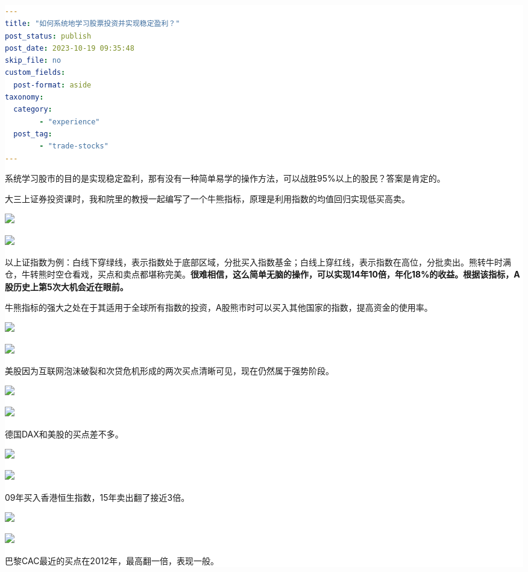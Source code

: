 ```yaml
---
title: "如何系统地学习股票投资并实现稳定盈利？"
post_status: publish
post_date: 2023-10-19 09:35:48
skip_file: no
custom_fields: 
  post-format: aside
taxonomy:
  category:
        - "experience"
  post_tag:
        - "trade-stocks"
---
```


系统学习股市的目的是实现稳定盈利，那有没有一种简单易学的操作方法，可以战胜95%以上的股民？答案是肯定的。

大三上证券投资课时，我和院里的教授一起编写了一个牛熊指标，原理是利用指数的均值回归实现低买高卖。

![](https://pic1.zhimg.com/50/v2-46f25a01b381a03a0885baeba704cc27-hd.jpg?source=1940ef5c)

![](https://pic1.zhimg.com/80/v2-46f25a01b381a03a0885baeba704cc27_1440w.jpg?source=1940ef5c)

以上证指数为例：白线下穿绿线，表示指数处于底部区域，分批买入指数基金；白线上穿红线，表示指数在高位，分批卖出。熊转牛时满仓，牛转熊时空仓看戏，买点和卖点都堪称完美。**很难相信，这么简单无脑的操作，可以实现14年10倍，年化18%的收益。根据该指标，A股历史上第5次大机会近在眼前。**

牛熊指标的强大之处在于其适用于全球所有指数的投资，A股熊市时可以买入其他国家的指数，提高资金的使用率。

![](https://pic2.zhimg.com/50/v2-3ec3a9827716f48de005d40edc6df64a-hd.jpg?source=1940ef5c)

![](https://pic2.zhimg.com/80/v2-3ec3a9827716f48de005d40edc6df64a_1440w.jpg?source=1940ef5c)

美股因为互联网泡沫破裂和次贷危机形成的两次买点清晰可见，现在仍然属于强势阶段。

![](https://pic1.zhimg.com/50/v2-1758d50d40443e9b758ecf4393c2b76e-hd.jpg?source=1940ef5c)

![](https://pic1.zhimg.com/80/v2-1758d50d40443e9b758ecf4393c2b76e_1440w.jpg?source=1940ef5c)

德国DAX和美股的买点差不多。

![](https://pic1.zhimg.com/50/v2-d18b27f2d7771752cdc71d2c3f34313d-hd.jpg?source=1940ef5c)

![](https://pic1.zhimg.com/80/v2-d18b27f2d7771752cdc71d2c3f34313d_1440w.jpg?source=1940ef5c)

09年买入香港恒生指数，15年卖出翻了接近3倍。

![](https://pic1.zhimg.com/50/v2-2adc9ea89489e3a022c7832d6e1a6830-hd.jpg?source=1940ef5c)

![](https://pic1.zhimg.com/80/v2-2adc9ea89489e3a022c7832d6e1a6830_1440w.jpg?source=1940ef5c)

巴黎CAC最近的买点在2012年，最高翻一倍，表现一般。

